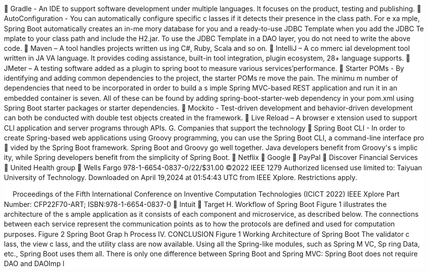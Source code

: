  Gradle - An IDE to support software development
 under multiple languages. It focuses on the product,
 testing and publishing.
	 AutoConfiguration - You can automatically configure
 specific c lasses if it detects their presence in the class
 path. For e xa mple, Spring Boot automatically creates an
 in-me mory database for you and a ready-to-use JDBC
 Template when you add the JDBC Te mplate to your
 class path and include the H2.jar. To use the JDBC
 Template in a DAO layer, you do not need to write the
 above code.		 Maven – A tool handles projects written us ing C#,
Ruby, Scala and so on.
 IntelliJ – A co mmerc ial development tool written in
 JA VA language. It provides coding assistance, built-in
 tool integration, plugin ecosystem, 28+ language
 supports.
 JMeter – A testing software added as a plugin to spring
 boot to measure various services’performance.
	 Starter POMs - By identifying and adding common
 dependencies to the project, the starter POMs re move
 the pain. The minimu m number of dependencies that
 need to be incorporated in order to build a s imple
 Spring MVC-based REST application and run it in an
 embedded container is seven. All of these can be found
 by adding spring-boot-starter-web dependency in your
 pom.xml using Spring Boot starter packages or starter
 dependencies.		 Mockito - Test-driven development and behavior-driven
 development can both be conducted with double test
 objects created in the framework.
 Live Reload – A browser e xtension used to support CLI
application and server programs through APIs.
G. Companies that support the technology
	 Spring Boot CLI - In order to create Spring-based web
 applications using Groovy programming, you can use
 the Spring Boot CLI, a command-line interface pro
 vided by the Spring Boot framework. Spring Boot and
Groovy go well together. Java developers benefit from
Groovy's s implic ity, while Spring developers benefit
from the simplicity of Spring Boot.		 Netflix
 Google
 PayPal
 Discover Financial Services
 United Health group
 Wells Fargo
978-1-6654-0837-0/22/$31.00 ©2022 IEEE 1279 Authorized licensed use limited to: Taiyuan University of Technology. Downloaded on April 19,2024 at 01:54:43 UTC from IEEE Xplore. Restrictions apply.

  
Proceedings of the Fifth International Conference on Inventive Computation Technologies (ICICT 2022) IEEE Xplore Part Number: CFP22F70-ART; ISBN:978-1-6654-0837-0
 Intuit
 Target
H. Workflow of Spring Boot
 Figure 1 illustrates the architecture of the s ample application as it consists of each component and microservice, as described below. The connections between each service represent the communication points as to how the protocols are defined and used for computation purposes.
Figure 2 Spring Boot Grap h Process
IV. CONCLUSION
Figure 1 Working Architecture of Spring Boot
 The validator c lass, the view c lass, and the utility class are
now available. Using all the Spring-like modules, such as
Spring M VC, Sp ring Data, etc., Spring Boot uses them all.
There is only one difference between Spring Boot and Spring
MVC: Spring Boot does not require DAO and DAOImp l